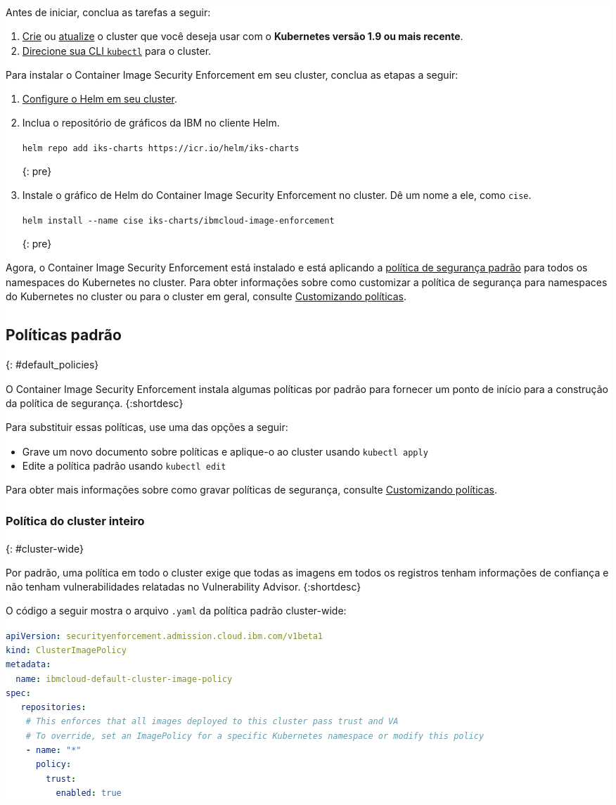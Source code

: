 Antes de iniciar, conclua as tarefas a seguir:

1. [Crie](/docs/containers?topic=containers-clusters#clusters_ui) ou [atualize](/docs/containers?topic=containers-update#update) o cluster que você deseja usar com o **Kubernetes versão 1.9 ou mais recente**.
2. [Direcione sua CLI `kubectl`](/docs/containers?topic=containers-cs_cli_install#cs_cli_configure) para o cluster.

Para instalar o Container Image Security Enforcement em seu cluster, conclua as etapas a seguir:

1. [Configure o Helm em seu cluster](/docs/containers?topic=containers-helm#helm).

2. Inclua o repositório de gráficos da IBM no cliente Helm.

   ```
   helm repo add iks-charts https://icr.io/helm/iks-charts
   ```
   {: pre}

3. Instale o gráfico de Helm do Container Image Security Enforcement no cluster. Dê um nome a ele, como `cise`.

   ```
   helm install --name cise iks-charts/ibmcloud-image-enforcement
   ```
   {: pre}

Agora, o Container Image Security Enforcement está instalado e está aplicando a [política de
segurança padrão](#default_policies) para todos os namespaces do Kubernetes no cluster. Para obter informações sobre como customizar a política de segurança para namespaces do Kubernetes no cluster ou para o cluster em geral, consulte [Customizando políticas](#customize_policies).

## Políticas padrão
{: #default_policies}

O Container Image Security Enforcement instala algumas políticas por padrão para fornecer um ponto de início para a
construção da política de segurança.
{:shortdesc}

Para substituir essas políticas, use uma das opções a seguir:

- Grave um novo documento sobre políticas e aplique-o ao cluster usando `kubectl apply`
- Edite a política padrão usando `kubectl edit`

Para obter mais informações sobre como gravar políticas de segurança, consulte [Customizando políticas](#customize_policies).

### Política do cluster inteiro
{: #cluster-wide}

Por padrão, uma política em todo o cluster exige que todas as imagens em todos os registros tenham informações de confiança e não tenham vulnerabilidades relatadas no Vulnerability Advisor.
{:shortdesc}

O código a seguir mostra o arquivo `.yaml` da política padrão cluster-wide:

```yaml
apiVersion: securityenforcement.admission.cloud.ibm.com/v1beta1
kind: ClusterImagePolicy
metadata:
  name: ibmcloud-default-cluster-image-policy
spec:
   repositories:
    # This enforces that all images deployed to this cluster pass trust and VA
    # To override, set an ImagePolicy for a specific Kubernetes namespace or modify this policy
    - name: "*"
      policy:
        trust:
          enabled: true
```